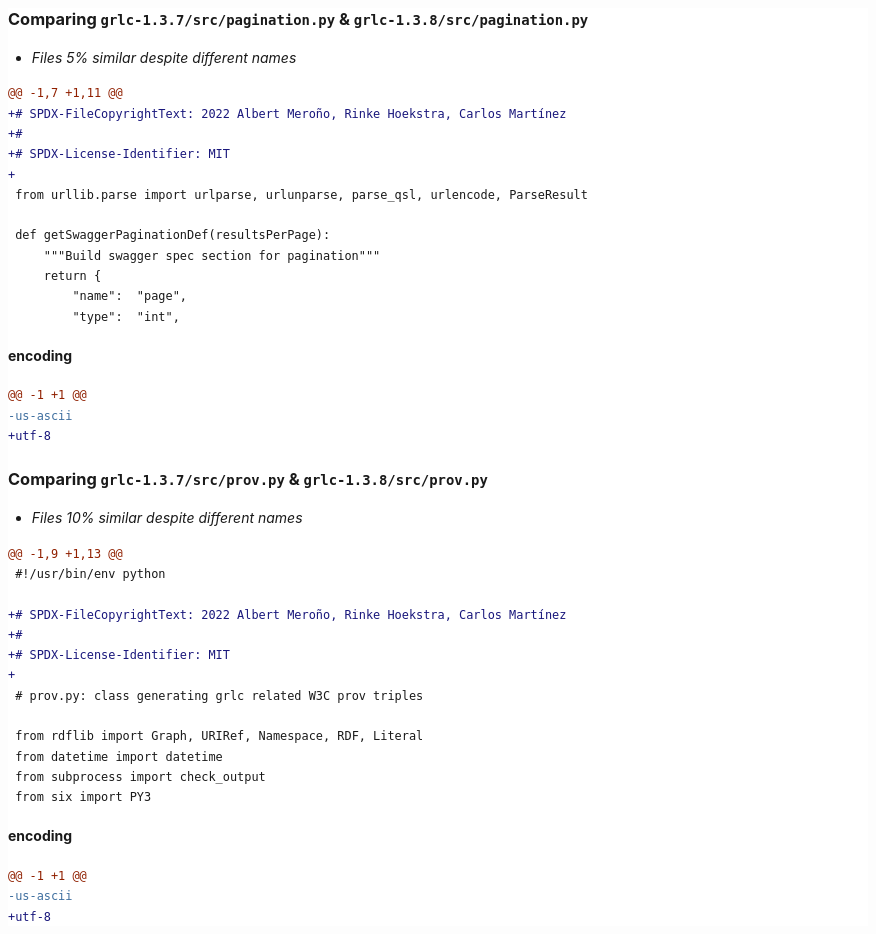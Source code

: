 ### Comparing `grlc-1.3.7/src/pagination.py` & `grlc-1.3.8/src/pagination.py`

 * *Files 5% similar despite different names*

```diff
@@ -1,7 +1,11 @@
+# SPDX-FileCopyrightText: 2022 Albert Meroño, Rinke Hoekstra, Carlos Martínez
+#
+# SPDX-License-Identifier: MIT
+
 from urllib.parse import urlparse, urlunparse, parse_qsl, urlencode, ParseResult
 
 def getSwaggerPaginationDef(resultsPerPage):
     """Build swagger spec section for pagination"""
     return {
         "name":  "page",
         "type":  "int",
```

#### encoding

```diff
@@ -1 +1 @@
-us-ascii
+utf-8
```

### Comparing `grlc-1.3.7/src/prov.py` & `grlc-1.3.8/src/prov.py`

 * *Files 10% similar despite different names*

```diff
@@ -1,9 +1,13 @@
 #!/usr/bin/env python
 
+# SPDX-FileCopyrightText: 2022 Albert Meroño, Rinke Hoekstra, Carlos Martínez
+#
+# SPDX-License-Identifier: MIT
+
 # prov.py: class generating grlc related W3C prov triples
 
 from rdflib import Graph, URIRef, Namespace, RDF, Literal
 from datetime import datetime
 from subprocess import check_output
 from six import PY3
```

#### encoding

```diff
@@ -1 +1 @@
-us-ascii
+utf-8
```
